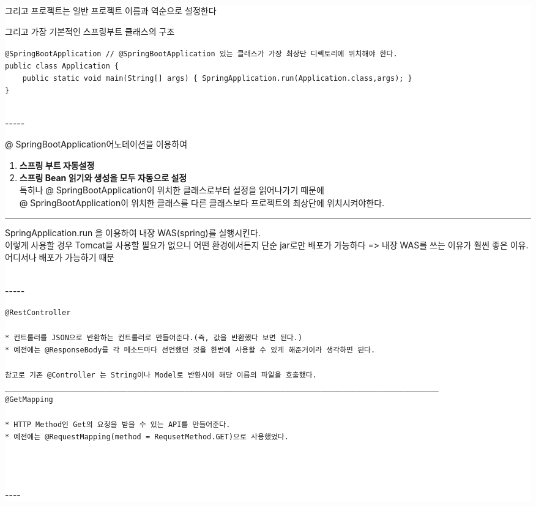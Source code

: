그리고 프로젝트는 일반 프로젝트 이름과 역순으로 설정한다



그리고 가장 기본적인 스프링부트 클래스의 구조

```
@SpringBootApplication // @SpringBootApplication 있는 클래스가 가장 최상단 디렉토리에 위치해야 한다.
public class Application {
    public static void main(String[] args) { SpringApplication.run(Application.class,args); }
}
```

<br>
-----

<br>


@ SpringBootApplication어노테이션을 이용하여      
1. **스프링 부트 자동설정**    
2. **스프링 Bean 읽기와 생성을 모두 자동으로 설정**       
특히나 @ SpringBootApplication이 위치한 클래스로부터 설정을 읽어나가기 때문에        
@ SpringBootApplication이 위치한 클래스를 다른 클래스보다 프로젝트의 최상단에 위치시켜야한다.        
___________________________________________________________________________________________________   


SpringApplication.run 을 이용하여 내장 WAS(spring)를 실행시킨다.        
이렇게 사용할 경우 Tomcat을 사용할 필요가 없으니 어떤 환경에서든지 단순 jar로만 배포가 가능하다 => 내장 WAS를 쓰는 이유가 훨씬 좋은 이유. 어디서나 배포가 가능하기 때문

<br>
-----
<br>


```
@RestController

* 컨트롤러를 JSON으로 반환하는 컨트롤러로 만들어준다.(즉, 값을 반환했다 보면 된다.)
* 예전에는 @ResponseBody를 각 메소드마다 선언했던 것을 한번에 사용할 수 있게 해준거이라 생각하면 된다.

참고로 기존 @Controller 는 String이나 Model로 반환시에 해당 이름의 파일을 호출했다.  
___________________________________________________________________________________________________
@GetMapping

* HTTP Method인 Get의 요청을 받을 수 있는 API를 만들어준다.  
* 예전에는 @RequestMapping(method = RequsetMethod.GET)으로 사용했었다.  



```

<br>
----

<br>
